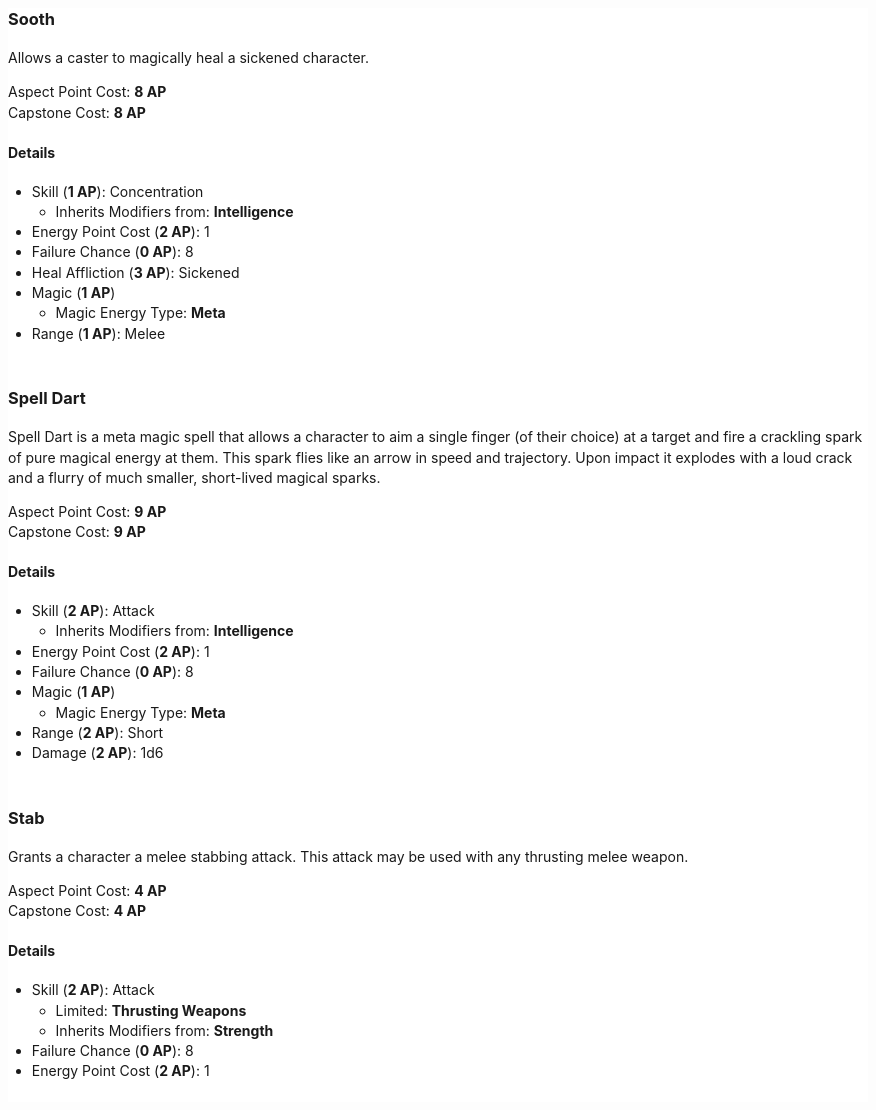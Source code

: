 
### Sooth

Allows a caster to magically heal a sickened character.

Aspect Point Cost: **8 AP**
<br />Capstone Cost: **8 AP**


#### Details
* Skill (**1 AP**): Concentration
	* Inherits Modifiers from: **Intelligence**
* Energy Point Cost (**2 AP**): 1
* Failure Chance (**0 AP**): 8
* Heal Affliction (**3 AP**): Sickened
* Magic (**1 AP**)
	* Magic Energy Type: **Meta**
* Range (**1 AP**): Melee
<br /><br />


### Spell Dart

Spell Dart is a meta magic spell that allows a character to aim a single finger (of their choice) at a target and fire a crackling spark of pure magical energy at them. This spark flies like an arrow in speed and trajectory. Upon impact it explodes with a loud crack and a flurry of much smaller, short-lived magical sparks.

Aspect Point Cost: **9 AP**
<br />Capstone Cost: **9 AP**


#### Details
* Skill (**2 AP**): Attack
	* Inherits Modifiers from: **Intelligence**
* Energy Point Cost (**2 AP**): 1
* Failure Chance (**0 AP**): 8
* Magic (**1 AP**)
	* Magic Energy Type: **Meta**
* Range (**2 AP**): Short
* Damage (**2 AP**): 1d6
<br /><br />


### Stab

Grants a character a melee stabbing attack. This attack may be used with any thrusting melee weapon.

Aspect Point Cost: **4 AP**
<br />Capstone Cost: **4 AP**


#### Details
* Skill (**2 AP**): Attack
	* Limited: **Thrusting Weapons**
	* Inherits Modifiers from: **Strength**
* Failure Chance (**0 AP**): 8
* Energy Point Cost (**2 AP**): 1
<br /><br />
